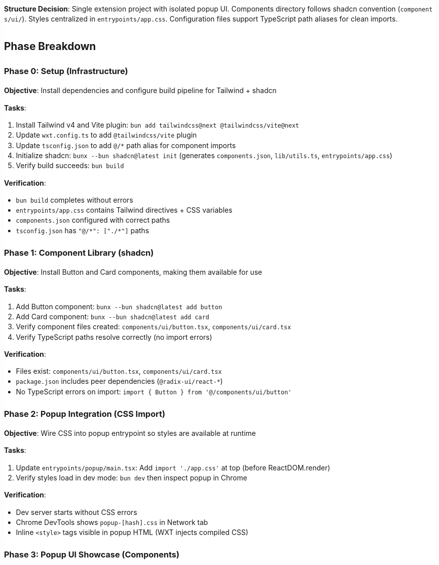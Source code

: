 **Structure Decision**: Single extension project with isolated popup UI. Components directory follows shadcn convention (`components/ui/`). Styles centralized in `entrypoints/app.css`. Configuration files support TypeScript path aliases for clean imports.

## Phase Breakdown

### Phase 0: Setup (Infrastructure)

**Objective**: Install dependencies and configure build pipeline for Tailwind + shadcn

**Tasks**:
1. Install Tailwind v4 and Vite plugin: `bun add tailwindcss@next @tailwindcss/vite@next`
2. Update `wxt.config.ts` to add `@tailwindcss/vite` plugin
3. Update `tsconfig.json` to add `@/*` path alias for component imports
4. Initialize shadcn: `bunx --bun shadcn@latest init` (generates `components.json`, `lib/utils.ts`, `entrypoints/app.css`)
5. Verify build succeeds: `bun build`

**Verification**:
- `bun build` completes without errors
- `entrypoints/app.css` contains Tailwind directives + CSS variables
- `components.json` configured with correct paths
- `tsconfig.json` has `"@/*": ["./*"]` paths

### Phase 1: Component Library (shadcn)

**Objective**: Install Button and Card components, making them available for use

**Tasks**:
1. Add Button component: `bunx --bun shadcn@latest add button`
2. Add Card component: `bunx --bun shadcn@latest add card`
3. Verify component files created: `components/ui/button.tsx`, `components/ui/card.tsx`
4. Verify TypeScript paths resolve correctly (no import errors)

**Verification**:
- Files exist: `components/ui/button.tsx`, `components/ui/card.tsx`
- `package.json` includes peer dependencies (`@radix-ui/react-*`)
- No TypeScript errors on import: `import { Button } from '@/components/ui/button'`

### Phase 2: Popup Integration (CSS Import)

**Objective**: Wire CSS into popup entrypoint so styles are available at runtime

**Tasks**:
1. Update `entrypoints/popup/main.tsx`: Add `import './app.css'` at top (before ReactDOM.render)
2. Verify styles load in dev mode: `bun dev` then inspect popup in Chrome

**Verification**:
- Dev server starts without CSS errors
- Chrome DevTools shows `popup-[hash].css` in Network tab
- Inline `<style>` tags visible in popup HTML (WXT injects compiled CSS)

### Phase 3: Popup UI Showcase (Components)
